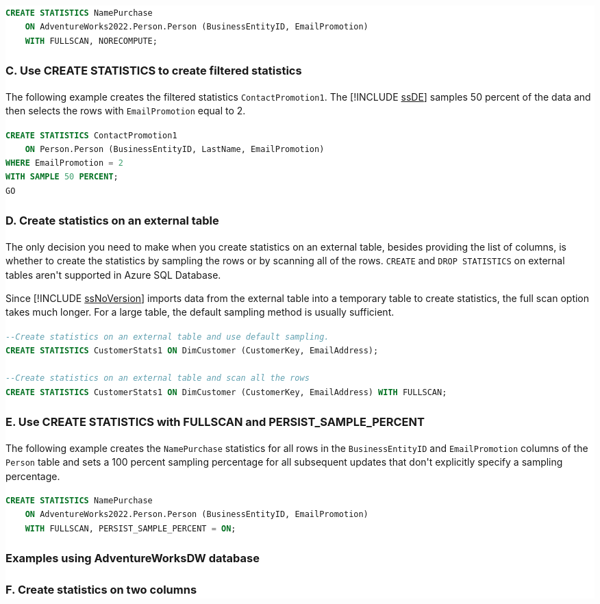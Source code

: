 ```sql
CREATE STATISTICS NamePurchase
    ON AdventureWorks2022.Person.Person (BusinessEntityID, EmailPromotion)
    WITH FULLSCAN, NORECOMPUTE;
```

### C. Use CREATE STATISTICS to create filtered statistics

The following example creates the filtered statistics `ContactPromotion1`. The [!INCLUDE [ssDE](../../includes/ssde-md.md)] samples 50 percent of the data and then selects the rows with `EmailPromotion` equal to 2.

```sql
CREATE STATISTICS ContactPromotion1
    ON Person.Person (BusinessEntityID, LastName, EmailPromotion)
WHERE EmailPromotion = 2
WITH SAMPLE 50 PERCENT;
GO
```

### D. Create statistics on an external table

The only decision you need to make when you create statistics on an external table, besides providing the list of columns, is whether to create the statistics by sampling the rows or by scanning all of the rows. `CREATE` and `DROP STATISTICS` on external tables aren't supported in Azure SQL Database.

Since [!INCLUDE [ssNoVersion](../../includes/ssnoversion-md.md)] imports data from the external table into a temporary table to create statistics, the full scan option takes much longer. For a large table, the default sampling method is usually sufficient.

```sql
--Create statistics on an external table and use default sampling.
CREATE STATISTICS CustomerStats1 ON DimCustomer (CustomerKey, EmailAddress);

--Create statistics on an external table and scan all the rows
CREATE STATISTICS CustomerStats1 ON DimCustomer (CustomerKey, EmailAddress) WITH FULLSCAN;
```

### E. Use CREATE STATISTICS with FULLSCAN and PERSIST_SAMPLE_PERCENT

The following example creates the `NamePurchase` statistics for all rows in the `BusinessEntityID` and `EmailPromotion` columns of the `Person` table and sets a 100 percent sampling percentage for all subsequent updates that don't explicitly specify a sampling percentage.

```sql
CREATE STATISTICS NamePurchase
    ON AdventureWorks2022.Person.Person (BusinessEntityID, EmailPromotion)
    WITH FULLSCAN, PERSIST_SAMPLE_PERCENT = ON;
```

### Examples using AdventureWorksDW database

### F. Create statistics on two columns
